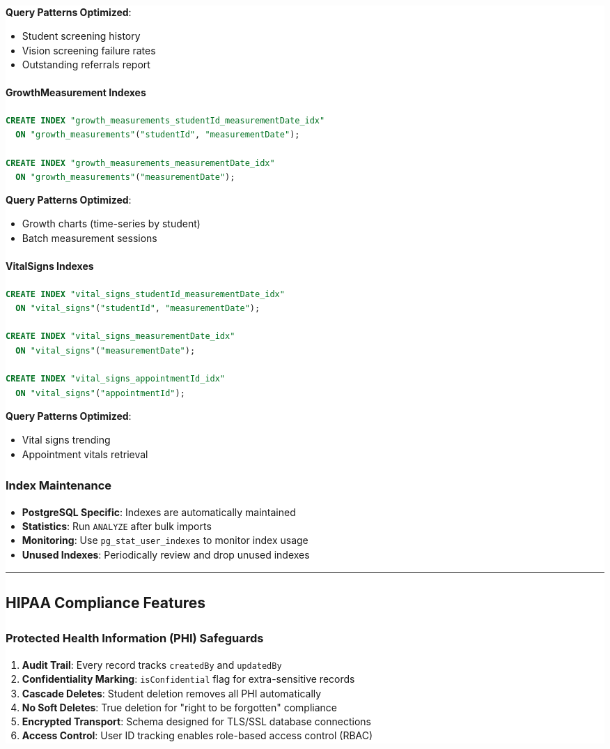 **Query Patterns Optimized**:
- Student screening history
- Vision screening failure rates
- Outstanding referrals report

#### GrowthMeasurement Indexes
```sql
CREATE INDEX "growth_measurements_studentId_measurementDate_idx"
  ON "growth_measurements"("studentId", "measurementDate");

CREATE INDEX "growth_measurements_measurementDate_idx"
  ON "growth_measurements"("measurementDate");
```

**Query Patterns Optimized**:
- Growth charts (time-series by student)
- Batch measurement sessions

#### VitalSigns Indexes
```sql
CREATE INDEX "vital_signs_studentId_measurementDate_idx"
  ON "vital_signs"("studentId", "measurementDate");

CREATE INDEX "vital_signs_measurementDate_idx"
  ON "vital_signs"("measurementDate");

CREATE INDEX "vital_signs_appointmentId_idx"
  ON "vital_signs"("appointmentId");
```

**Query Patterns Optimized**:
- Vital signs trending
- Appointment vitals retrieval

### Index Maintenance

- **PostgreSQL Specific**: Indexes are automatically maintained
- **Statistics**: Run `ANALYZE` after bulk imports
- **Monitoring**: Use `pg_stat_user_indexes` to monitor index usage
- **Unused Indexes**: Periodically review and drop unused indexes

---

## HIPAA Compliance Features

### Protected Health Information (PHI) Safeguards

1. **Audit Trail**: Every record tracks `createdBy` and `updatedBy`
2. **Confidentiality Marking**: `isConfidential` flag for extra-sensitive records
3. **Cascade Deletes**: Student deletion removes all PHI automatically
4. **No Soft Deletes**: True deletion for "right to be forgotten" compliance
5. **Encrypted Transport**: Schema designed for TLS/SSL database connections
6. **Access Control**: User ID tracking enables role-based access control (RBAC)
